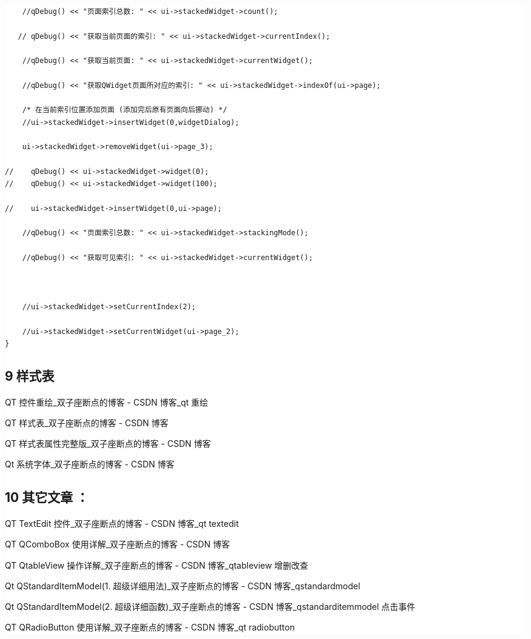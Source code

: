 ```
    //qDebug() << "页面索引总数: " << ui->stackedWidget->count();
 
   // qDebug() << "获取当前页面的索引: " << ui->stackedWidget->currentIndex();
 
    //qDebug() << "获取当前页面: " << ui->stackedWidget->currentWidget();
 
    //qDebug() << "获取QWidget页面所对应的索引: " << ui->stackedWidget->indexOf(ui->page);
 
    /* 在当前索引位置添加页面 (添加完后原有页面向后挪动) */
    //ui->stackedWidget->insertWidget(0,widgetDialog);
 
    ui->stackedWidget->removeWidget(ui->page_3);
 
//    qDebug() << ui->stackedWidget->widget(0);
//    qDebug() << ui->stackedWidget->widget(100);
 
//    ui->stackedWidget->insertWidget(0,ui->page);
 
    //qDebug() << "页面索引总数: " << ui->stackedWidget->stackingMode();
 
    //qDebug() << "获取可见索引: " << ui->stackedWidget->currentWidget();
 
 
 
    //ui->stackedWidget->setCurrentIndex(2);
 
    //ui->stackedWidget->setCurrentWidget(ui->page_2);
}
```

9 样式表
-----

QT 控件重绘_双子座断点的博客 - CSDN 博客_qt 重绘

QT 样式表_双子座断点的博客 - CSDN 博客

QT 样式表属性完整版_双子座断点的博客 - CSDN 博客

Qt 系统字体_双子座断点的博客 - CSDN 博客

  
10 其它文章 ：
------------

QT TextEdit 控件_双子座断点的博客 - CSDN 博客_qt textedit

QT QComboBox 使用详解_双子座断点的博客 - CSDN 博客

QT QtableView 操作详解_双子座断点的博客 - CSDN 博客_qtableview 增删改查

Qt QStandardItemModel(1. 超级详细用法)_双子座断点的博客 - CSDN 博客_qstandardmodel

Qt QStandardItemModel(2. 超级详细函数)_双子座断点的博客 - CSDN 博客_qstandarditemmodel 点击事件

QT QRadioButton 使用详解_双子座断点的博客 - CSDN 博客_qt radiobutton
